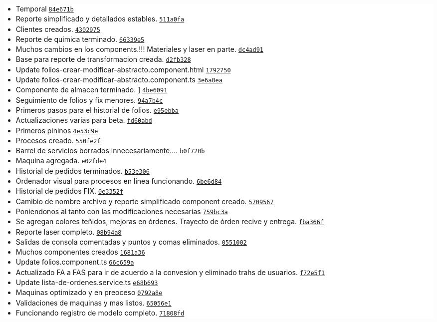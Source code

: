 - Temporal [`84e671b`](https://github.com/RafaelAngelRamirez/control-de-produccion-GUI/commit/84e671bbc3497009bc3613c2b2e5108bd0e35660)
- Reporte simplificado y detallados estables. [`511a0fa`](https://github.com/RafaelAngelRamirez/control-de-produccion-GUI/commit/511a0fab88a5fcc0b230cee8f085be4e3ec1de33)
- Clientes creados. [`4302975`](https://github.com/RafaelAngelRamirez/control-de-produccion-GUI/commit/4302975ecb9db771ca28f0d0cdf053a08cee1326)
- Reporte de quimica terminado. [`66339e5`](https://github.com/RafaelAngelRamirez/control-de-produccion-GUI/commit/66339e58ebe45aa0f2a27b34799eb19f766c109e)
- Muchos cambios en los components.!!! Materiales y laser en parte. [`dc4ad91`](https://github.com/RafaelAngelRamirez/control-de-produccion-GUI/commit/dc4ad91385e18826dc63e696c99baf027ae56dbb)
- Base para reporte de transformacion creada. [`d2fb328`](https://github.com/RafaelAngelRamirez/control-de-produccion-GUI/commit/d2fb3286c439c4a06aa1c184c449b9fa6ff26bb4)
- Update folios-crear-modificar-abstracto.component.html [`1792750`](https://github.com/RafaelAngelRamirez/control-de-produccion-GUI/commit/1792750ce18e3cf1b584436c172c1749ba1b3bc5)
- Update folios-crear-modificar-abstracto.component.ts [`3e6a0ea`](https://github.com/RafaelAngelRamirez/control-de-produccion-GUI/commit/3e6a0ead3eb91f8f634d3ddb65c0b7e063ec424b)
- Componente de almacen terminado. ] [`4be6091`](https://github.com/RafaelAngelRamirez/control-de-produccion-GUI/commit/4be6091a10d1ee80a3aabb6e8784094327c88b44)
- Seguimiento de folios y fix menores. [`94a7b4c`](https://github.com/RafaelAngelRamirez/control-de-produccion-GUI/commit/94a7b4c7ef5eb8219f2c81255a1627809201d0ee)
- Primeros pasos para el historial de folios. [`e95ebba`](https://github.com/RafaelAngelRamirez/control-de-produccion-GUI/commit/e95ebba7a2007ec1b8c3f583cede0384655116c0)
- Actualizaciones varias para beta. [`fd60abd`](https://github.com/RafaelAngelRamirez/control-de-produccion-GUI/commit/fd60abd0a47c4d5cdd1e28c68ff1b02544c509a3)
- Primeros pininos [`4e53c9e`](https://github.com/RafaelAngelRamirez/control-de-produccion-GUI/commit/4e53c9e20efaad4161bda283af96348b1250fa8f)
- Procesos creado. [`550fe2f`](https://github.com/RafaelAngelRamirez/control-de-produccion-GUI/commit/550fe2f25f032319a6f4812ce69ba178b2fe39b7)
- Barrel de servicios borrados innecesariamente.... [`b0f720b`](https://github.com/RafaelAngelRamirez/control-de-produccion-GUI/commit/b0f720bb4680865835cf64b6243dee40726e8c82)
- Maquina agregada. [`e02fde4`](https://github.com/RafaelAngelRamirez/control-de-produccion-GUI/commit/e02fde4529ef91c677bff0574fed57f2290141bb)
- Historial de pedidos terminados. [`b53e306`](https://github.com/RafaelAngelRamirez/control-de-produccion-GUI/commit/b53e3062232ae37388d4892666affebb7add0626)
- Ordenador visual para procesos en linea funcionando. [`6be6d84`](https://github.com/RafaelAngelRamirez/control-de-produccion-GUI/commit/6be6d841927895e11d6621ebd65531c85b05b30e)
- Historial de pedidos FIX. [`0e3352f`](https://github.com/RafaelAngelRamirez/control-de-produccion-GUI/commit/0e3352f7ddd9f3cb38d9b7749814397f01b41178)
- Camibio de nombre archivo y reporte simplificado component creado. [`5709567`](https://github.com/RafaelAngelRamirez/control-de-produccion-GUI/commit/570956733b96b5d5a617d5b2f91718ac632d44cb)
- Poniendonos al tanto con las modificaciones necesarias [`759bc3a`](https://github.com/RafaelAngelRamirez/control-de-produccion-GUI/commit/759bc3a95fdf25f3f9fcc07e6532f04a7d433c0c)
- Se agregan colores teñidos, mejoras en órdenes. Trayecto de órden recive y entrega. [`fba366f`](https://github.com/RafaelAngelRamirez/control-de-produccion-GUI/commit/fba366fa37848457878ef682c1693dbe63a5b378)
- Reporte laser completo. [`08b94a8`](https://github.com/RafaelAngelRamirez/control-de-produccion-GUI/commit/08b94a86b37eefa07bce8127fb657987a9323c68)
- Salidas de consola comentadas y puntos y comas eliminados. [`0551002`](https://github.com/RafaelAngelRamirez/control-de-produccion-GUI/commit/05510023022326f0401f8afe96cbf623d28edcb2)
- Muchos componentes creados [`1681a36`](https://github.com/RafaelAngelRamirez/control-de-produccion-GUI/commit/1681a369db6d33d9c90ca0fd4dfc4b8d9346c9dc)
- Update folios.component.ts [`66c659a`](https://github.com/RafaelAngelRamirez/control-de-produccion-GUI/commit/66c659aa3ba3e55a84a11d0b0b633698dc9848fb)
- Actualizado FA a FAS para ir de acuerdo a la convesion y eliminado trahs de usuarios.  [`f72e5f1`](https://github.com/RafaelAngelRamirez/control-de-produccion-GUI/commit/f72e5f19852b21f213b9f022388c1b905005f0f2)
- Update lista-de-ordenes.service.ts [`e68b693`](https://github.com/RafaelAngelRamirez/control-de-produccion-GUI/commit/e68b69326922521467b48b8bc50836ed5f7089ed)
- Maquinas optimizado y en preoceso [`0792a8e`](https://github.com/RafaelAngelRamirez/control-de-produccion-GUI/commit/0792a8e58f954e436cd4441fe068bc88cde56df7)
- Validaciones de maquinas y mas listos. [`65056e1`](https://github.com/RafaelAngelRamirez/control-de-produccion-GUI/commit/65056e1566aa08b064a5dc1a89480f61a08ddbcd)
- Funcionando registro de modelo completo. [`71808fd`](https://github.com/RafaelAngelRamirez/control-de-produccion-GUI/commit/71808fdf42782882648e536f74df99015699f1d2)